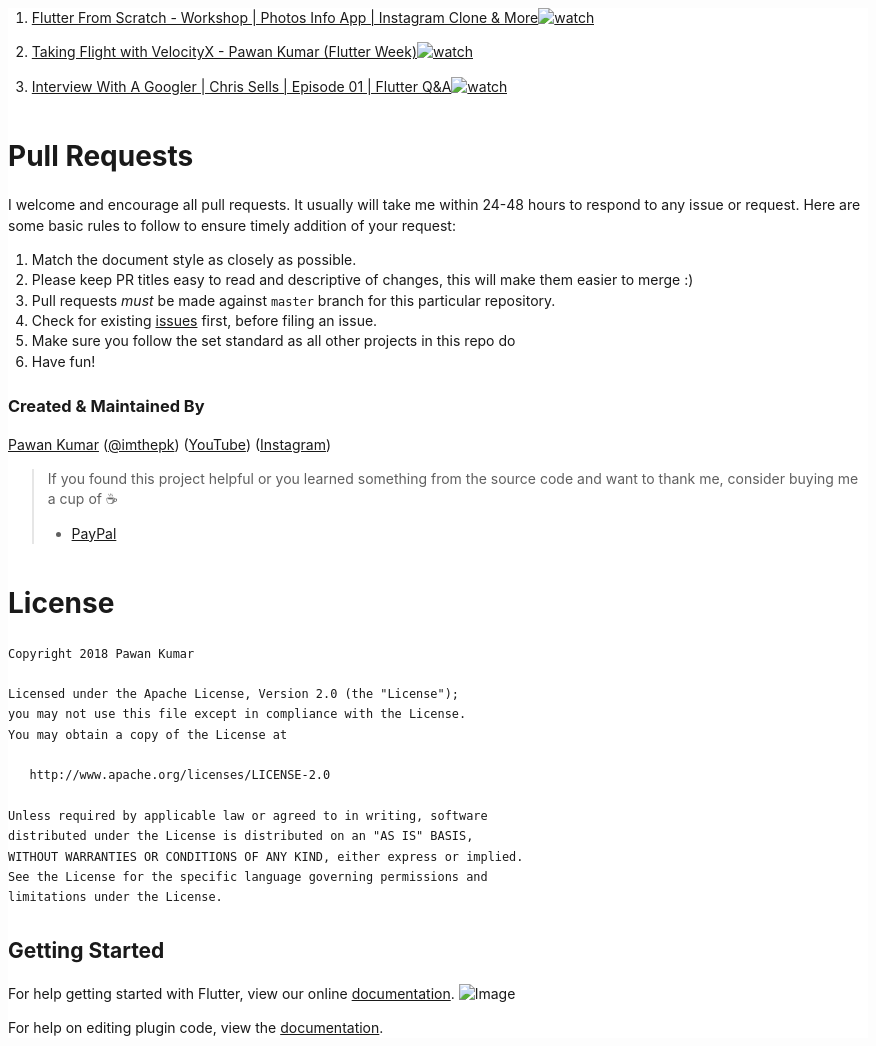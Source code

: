 1.  [Flutter From Scratch - Workshop | Photos Info App | Instagram Clone & More](https://github.com/iampawan/FlutterChennai)[![watch](image/youtube.png)](https://youtu.be/bv_Xv_yN2A8)

1.  [Taking Flight with VelocityX - Pawan Kumar (Flutter Week)](https://youtu.be/v1GmQZTBRaM)[![watch](image/youtube.png)](https://youtu.be/v1GmQZTBRaM)

1.  [Interview With A Googler | Chris Sells | Episode 01 | Flutter Q&A](https://pawan.live)[![watch](image/youtube.png)](https://youtu.be/DBvX4i9muk4)

# Pull Requests

I welcome and encourage all pull requests. It usually will take me within 24-48 hours to respond to any issue or request. Here are some basic rules to follow to ensure timely addition of your request:

1.  Match the document style as closely as possible.
2.  Please keep PR titles easy to read and descriptive of changes, this will make them easier to merge :)
3.  Pull requests _must_ be made against `master` branch for this particular repository.
4.  Check for existing [issues](https://github.com/iampawan/FlutterExampleApps/issues) first, before filing an issue.
5.  Make sure you follow the set standard as all other projects in this repo do
6.  Have fun!

### Created & Maintained By

[Pawan Kumar](https://github.com/iampawan) ([@imthepk](https://www.twitter.com/imthepk)) ([YouTube](https://www.youtube.com/c/MTechViral))
([Instagram](https://www.instagram.com/codepur_ka_superhero))

> If you found this project helpful or you learned something from the source code and want to thank me, consider buying me a cup of :coffee:
>
> - [PayPal](https://www.paypal.me/imthepk/)

# License

    Copyright 2018 Pawan Kumar

    Licensed under the Apache License, Version 2.0 (the "License");
    you may not use this file except in compliance with the License.
    You may obtain a copy of the License at

       http://www.apache.org/licenses/LICENSE-2.0

    Unless required by applicable law or agreed to in writing, software
    distributed under the License is distributed on an "AS IS" BASIS,
    WITHOUT WARRANTIES OR CONDITIONS OF ANY KIND, either express or implied.
    See the License for the specific language governing permissions and
    limitations under the License.

## Getting Started

For help getting started with Flutter, view our online
[documentation](http://flutter.io/).
![Image](image/fa.png)

For help on editing plugin code, view the [documentation](https://flutter.io/platform-plugins/#edit-code).
